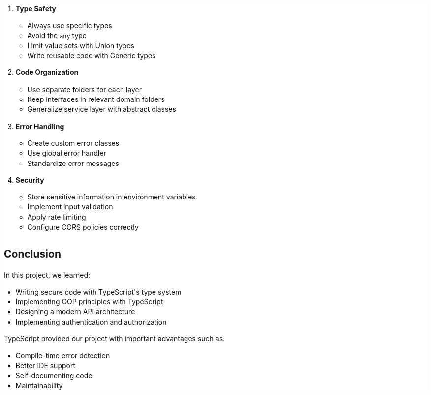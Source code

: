 1. **Type Safety**

   - Always use specific types
   - Avoid the `any` type
   - Limit value sets with Union types
   - Write reusable code with Generic types

2. **Code Organization**

   - Use separate folders for each layer
   - Keep interfaces in relevant domain folders
   - Generalize service layer with abstract classes

3. **Error Handling**

   - Create custom error classes
   - Use global error handler
   - Standardize error messages

4. **Security**
   - Store sensitive information in environment variables
   - Implement input validation
   - Apply rate limiting
   - Configure CORS policies correctly

## Conclusion

In this project, we learned:

- Writing secure code with TypeScript's type system
- Implementing OOP principles with TypeScript
- Designing a modern API architecture
- Implementing authentication and authorization

TypeScript provided our project with important advantages such as:

- Compile-time error detection
- Better IDE support
- Self-documenting code
- Maintainability
